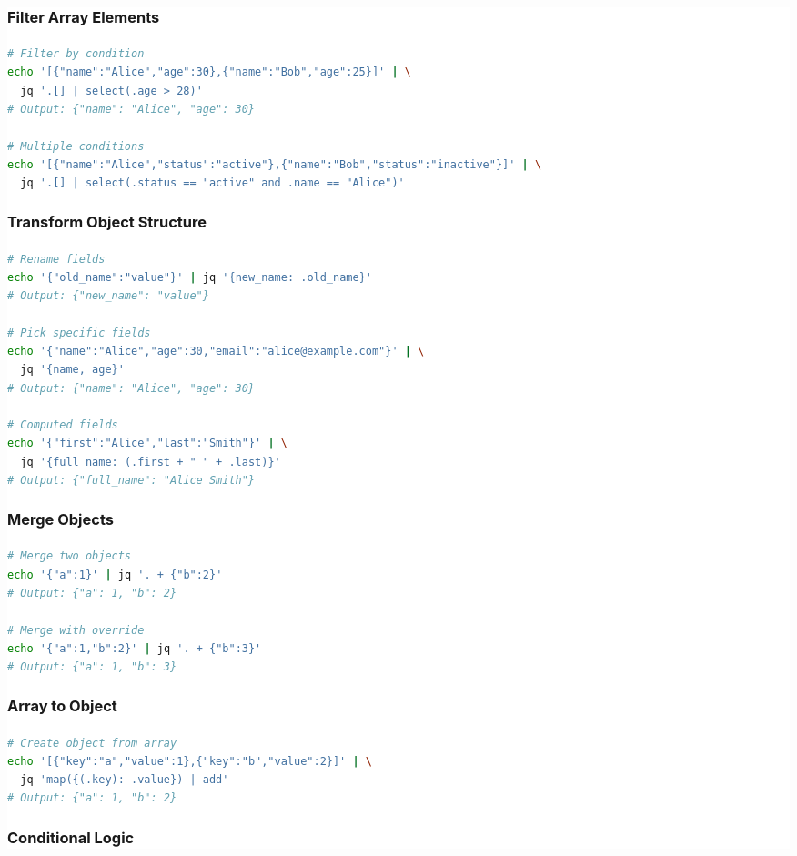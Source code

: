 ### Filter Array Elements

```bash
# Filter by condition
echo '[{"name":"Alice","age":30},{"name":"Bob","age":25}]' | \
  jq '.[] | select(.age > 28)'
# Output: {"name": "Alice", "age": 30}

# Multiple conditions
echo '[{"name":"Alice","status":"active"},{"name":"Bob","status":"inactive"}]' | \
  jq '.[] | select(.status == "active" and .name == "Alice")'
```

### Transform Object Structure

```bash
# Rename fields
echo '{"old_name":"value"}' | jq '{new_name: .old_name}'
# Output: {"new_name": "value"}

# Pick specific fields
echo '{"name":"Alice","age":30,"email":"alice@example.com"}' | \
  jq '{name, age}'
# Output: {"name": "Alice", "age": 30}

# Computed fields
echo '{"first":"Alice","last":"Smith"}' | \
  jq '{full_name: (.first + " " + .last)}'
# Output: {"full_name": "Alice Smith"}
```

### Merge Objects

```bash
# Merge two objects
echo '{"a":1}' | jq '. + {"b":2}'
# Output: {"a": 1, "b": 2}

# Merge with override
echo '{"a":1,"b":2}' | jq '. + {"b":3}'
# Output: {"a": 1, "b": 3}
```

### Array to Object

```bash
# Create object from array
echo '[{"key":"a","value":1},{"key":"b","value":2}]' | \
  jq 'map({(.key): .value}) | add'
# Output: {"a": 1, "b": 2}
```

### Conditional Logic

